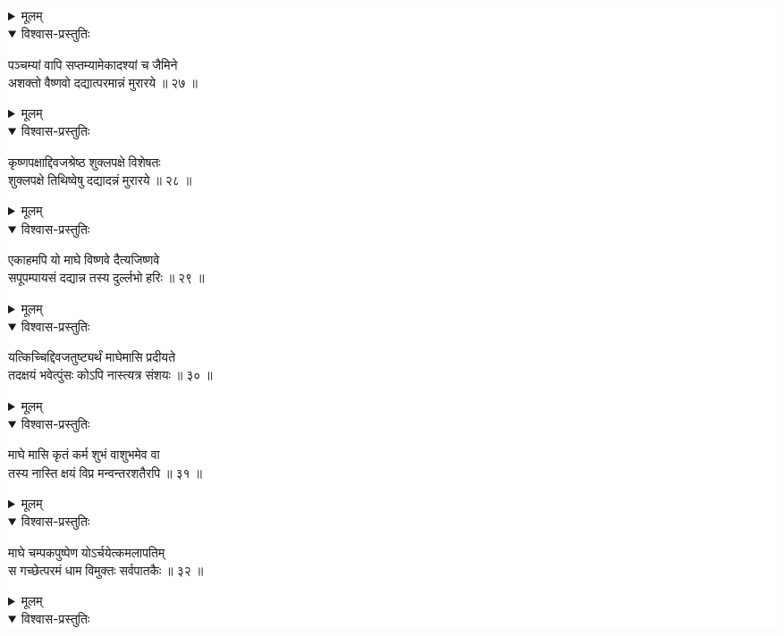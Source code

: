 <details><summary>मूलम्</summary></details>



<details open><summary>विश्वास-प्रस्तुतिः</summary>

पञ्चम्यां वापि सप्तम्यामेकादश्यां च जैमिने  
अशक्तो वैष्णवो दद्यात्परमान्नं मुरारये ॥ २७ ॥
</details>

<details><summary>मूलम्</summary></details>



<details open><summary>विश्वास-प्रस्तुतिः</summary>

कृष्णपक्षाद्दिवजश्रेष्ठ शुक्लपक्षे विशेषतः  
शुक्लपक्षे तिथिष्वेषु दद्यादन्नं मुरारये ॥ २८ ॥
</details>

<details><summary>मूलम्</summary></details>



<details open><summary>विश्वास-प्रस्तुतिः</summary>

एकाहमपि यो माघे विष्णवे दैत्यजिष्णवे  
सपूपम्पायसं दद्यान्न तस्य दुर्ल्लभो हरिः ॥ २९ ॥
</details>

<details><summary>मूलम्</summary></details>



<details open><summary>विश्वास-प्रस्तुतिः</summary>

यत्किच्चिद्दिवजतुष्ट्यर्थं माघेमासि प्रदीयते  
तदक्षयं भवेत्पुंसः कोऽपि नास्त्यत्र संशयः ॥ ३० ॥
</details>

<details><summary>मूलम्</summary></details>



<details open><summary>विश्वास-प्रस्तुतिः</summary>

माघे मासि कृतं कर्म शुभं वाशुभमेव वा  
तस्य नास्ति क्षयं विप्र मन्वन्तरशतैरपि ॥ ३१ ॥
</details>

<details><summary>मूलम्</summary></details>



<details open><summary>विश्वास-प्रस्तुतिः</summary>

माघे चम्पकपुष्पेण योऽर्चयेत्कमलापतिम्  
स गच्छेत्परमं धाम विमुक्तः सर्वपातकैः ॥ ३२ ॥
</details>

<details><summary>मूलम्</summary></details>



<details open><summary>विश्वास-प्रस्तुतिः</summary>
